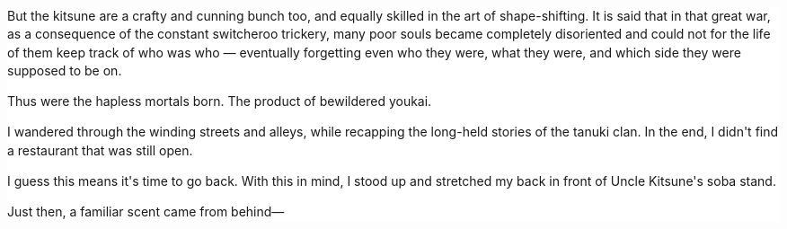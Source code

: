 But the kitsune are a crafty and cunning bunch too, and equally skilled in the art of shape-shifting. It is said that in
that great war, as a consequence of the constant switcheroo trickery, many poor souls became completely disoriented and
could not for the life of them keep track of who was who — eventually forgetting even who they were, what they were, and
which side they were supposed to be on.

Thus were the hapless mortals born. The product of bewildered youkai.

I wandered through the winding streets and alleys, while recapping the long-held stories of the tanuki clan. In the end,
I didn't find a restaurant that was still open.

I guess this means it's time to go back. With this in mind, I stood up and stretched my back in front of Uncle Kitsune's
soba stand.

Just then, a familiar scent came from behind—
